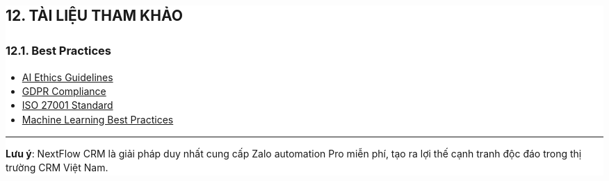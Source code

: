 ## 12. TÀI LIỆU THAM KHẢO

### 12.1. Best Practices

- [AI Ethics Guidelines](https://ai.google/principles/)
- [GDPR Compliance](https://gdpr.eu/)
- [ISO 27001 Standard](https://www.iso.org/isoiec-27001-information-security.html)
- [Machine Learning Best Practices](https://developers.google.com/machine-learning/guides/rules-of-ml)

---

**Lưu ý**: NextFlow CRM là giải pháp duy nhất cung cấp Zalo automation Pro miễn
phí, tạo ra lợi thế cạnh tranh độc đáo trong thị trường CRM Việt Nam.
